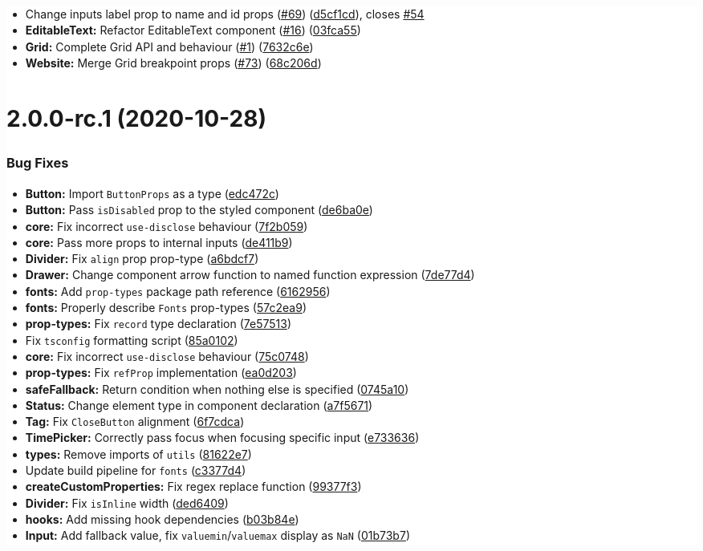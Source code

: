 * Change inputs label prop to name and id props ([#69](https://github.com/uStudioTeam/brix-ui/issues/69)) ([d5cf1cd](https://github.com/uStudioTeam/brix-ui/commit/d5cf1cd1e5e703ee705af0a9b9e9e0b8a8a131b5)), closes [#54](https://github.com/uStudioTeam/brix-ui/issues/54)
* **EditableText:** Refactor EditableText component ([#16](https://github.com/uStudioTeam/brix-ui/issues/16)) ([03fca55](https://github.com/uStudioTeam/brix-ui/commit/03fca550edad598f5c6d30f2bf4ae9e3145cec49))
* **Grid:** Complete Grid API and behaviour ([#1](https://github.com/uStudioTeam/brix-ui/issues/1)) ([7632c6e](https://github.com/uStudioTeam/brix-ui/commit/7632c6eaaf48b93d295086e012c0ccff001e3303))
* **Website:** Merge Grid breakpoint props ([#73](https://github.com/uStudioTeam/brix-ui/issues/73)) ([68c206d](https://github.com/uStudioTeam/brix-ui/commit/68c206d9380f650166dda6565746f8206c86844e))





# 2.0.0-rc.1 (2020-10-28)


### Bug Fixes

* **Button:** Import `ButtonProps` as a type ([edc472c](https://github.com/uStudioTeam/brix-ui/commit/edc472c5a56e6563712fc81d51b0bdb1665141d0))
* **Button:** Pass `isDisabled` prop to the styled component ([de6ba0e](https://github.com/uStudioTeam/brix-ui/commit/de6ba0ea02c389bda044f8084d63e44d36541062))
* **core:** Fix incorrect `use-disclose` behaviour ([7f2b059](https://github.com/uStudioTeam/brix-ui/commit/7f2b05907344870353bb1e6d27aa434043bd2aee))
* **core:** Pass more props to internal inputs ([de411b9](https://github.com/uStudioTeam/brix-ui/commit/de411b9a0073473f05afb8975f49428108935786))
* **Divider:** Fix `align` prop prop-type ([a6bdcf7](https://github.com/uStudioTeam/brix-ui/commit/a6bdcf743454fdd4c9ed91d8b91eaca5e05a1542))
* **Drawer:** Change component arrow function to named function expression ([7de77d4](https://github.com/uStudioTeam/brix-ui/commit/7de77d4beb5f033521c55248fa384a2a7cea9077))
* **fonts:** Add `prop-types` package path reference ([6162956](https://github.com/uStudioTeam/brix-ui/commit/6162956af23fe4f1cd1f20f26ccdcb589e042f58))
* **fonts:** Properly describe `Fonts` prop-types ([57c2ea9](https://github.com/uStudioTeam/brix-ui/commit/57c2ea95de5a409032d0a94b708e7f410718bda9))
* **prop-types:** Fix `record` type declaration ([7e57513](https://github.com/uStudioTeam/brix-ui/commit/7e57513e3334603d8995894dc6b6765ac24a7013))
* Fix `tsconfig` formatting script ([85a0102](https://github.com/uStudioTeam/brix-ui/commit/85a010266bcd837a3f0cb904919967e923797fdc))
* **core:** Fix incorrect `use-disclose` behaviour ([75c0748](https://github.com/uStudioTeam/brix-ui/commit/75c0748fdb19f9640ae0d5e58d23f044378cbd42))
* **prop-types:** Fix `refProp` implementation ([ea0d203](https://github.com/uStudioTeam/brix-ui/commit/ea0d203be569b26521eeb92a788678c9116ed034))
* **safeFallback:** Return condition when nothing else is specified ([0745a10](https://github.com/uStudioTeam/brix-ui/commit/0745a107c9707350b16ca2e901eaff48b29260c8))
* **Status:** Change element type in component declaration ([a7f5671](https://github.com/uStudioTeam/brix-ui/commit/a7f567153b23bc3a521fa7484c1e27bf19bd3fb4))
* **Tag:** Fix `CloseButton` alignment ([6f7cdca](https://github.com/uStudioTeam/brix-ui/commit/6f7cdcabe97a78f195a837e4cbe7883634055cdc))
* **TimePicker:** Correctly pass focus when focusing specific input ([e733636](https://github.com/uStudioTeam/brix-ui/commit/e73363666f1de98ae4f48ed63674850276b98058))
* **types:** Remove imports of `utils` ([81622e7](https://github.com/uStudioTeam/brix-ui/commit/81622e7dce40bc7b76935ff3dde2bfc5fac20d15))
* Update build pipeline for `fonts` ([c3377d4](https://github.com/uStudioTeam/brix-ui/commit/c3377d453bc8085db54345bdfcfedd10d6be1d62))
* **createCustomProperties:** Fix regex replace function ([99377f3](https://github.com/uStudioTeam/brix-ui/commit/99377f3aa865bbfa069bd3e3444a3b121b00cf9d))
* **Divider:** Fix `isInline` width ([ded6409](https://github.com/uStudioTeam/brix-ui/commit/ded6409ab8659a625163ebe7e615d8ae534d147e))
* **hooks:** Add missing hook dependencies ([b03b84e](https://github.com/uStudioTeam/brix-ui/commit/b03b84ed66806696884d9434545c347b2dd23f14))
* **Input:** Add fallback value, fix `valuemin`/`valuemax` display as `NaN` ([01b73b7](https://github.com/uStudioTeam/brix-ui/commit/01b73b7ab32e186ecad5fd6d64f87bfb36ad8ca0))